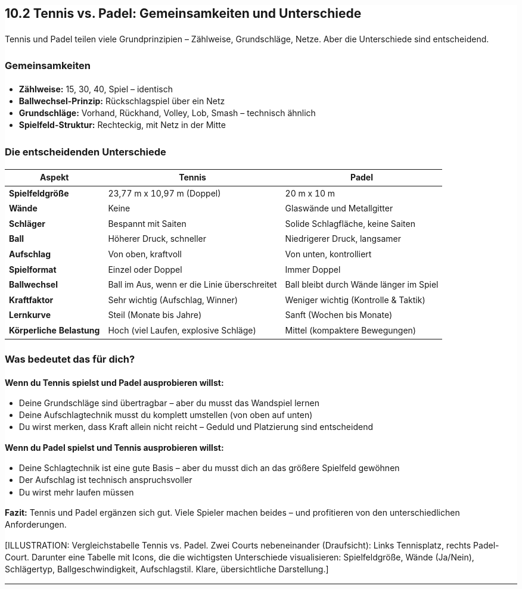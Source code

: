 ## 10.2 Tennis vs. Padel: Gemeinsamkeiten und Unterschiede

Tennis und Padel teilen viele Grundprinzipien – Zählweise, Grundschläge, Netze. Aber die Unterschiede sind entscheidend.

### Gemeinsamkeiten

- **Zählweise:** 15, 30, 40, Spiel – identisch
- **Ballwechsel-Prinzip:** Rückschlagspiel über ein Netz
- **Grundschläge:** Vorhand, Rückhand, Volley, Lob, Smash – technisch ähnlich
- **Spielfeld-Struktur:** Rechteckig, mit Netz in der Mitte

### Die entscheidenden Unterschiede

| Aspekt | Tennis | Padel |
|--------|--------|-------|
| **Spielfeldgröße** | 23,77 m x 10,97 m (Doppel) | 20 m x 10 m |
| **Wände** | Keine | Glaswände und Metallgitter |
| **Schläger** | Bespannt mit Saiten | Solide Schlagfläche, keine Saiten |
| **Ball** | Höherer Druck, schneller | Niedrigerer Druck, langsamer |
| **Aufschlag** | Von oben, kraftvoll | Von unten, kontrolliert |
| **Spielformat** | Einzel oder Doppel | Immer Doppel |
| **Ballwechsel** | Ball im Aus, wenn er die Linie überschreitet | Ball bleibt durch Wände länger im Spiel |
| **Kraftfaktor** | Sehr wichtig (Aufschlag, Winner) | Weniger wichtig (Kontrolle & Taktik) |
| **Lernkurve** | Steil (Monate bis Jahre) | Sanft (Wochen bis Monate) |
| **Körperliche Belastung** | Hoch (viel Laufen, explosive Schläge) | Mittel (kompaktere Bewegungen) |

### Was bedeutet das für dich?

**Wenn du Tennis spielst und Padel ausprobieren willst:**
- Deine Grundschläge sind übertragbar – aber du musst das Wandspiel lernen
- Deine Aufschlagtechnik musst du komplett umstellen (von oben auf unten)
- Du wirst merken, dass Kraft allein nicht reicht – Geduld und Platzierung sind entscheidend

**Wenn du Padel spielst und Tennis ausprobieren willst:**
- Deine Schlagtechnik ist eine gute Basis – aber du musst dich an das größere Spielfeld gewöhnen
- Der Aufschlag ist technisch anspruchsvoller
- Du wirst mehr laufen müssen

**Fazit:** Tennis und Padel ergänzen sich gut. Viele Spieler machen beides – und profitieren von den unterschiedlichen Anforderungen.

[ILLUSTRATION: Vergleichstabelle Tennis vs. Padel. Zwei Courts nebeneinander (Draufsicht): Links Tennisplatz, rechts Padel-Court. Darunter eine Tabelle mit Icons, die die wichtigsten Unterschiede visualisieren: Spielfeldgröße, Wände (Ja/Nein), Schlägertyp, Ballgeschwindigkeit, Aufschlagstil. Klare, übersichtliche Darstellung.]

---